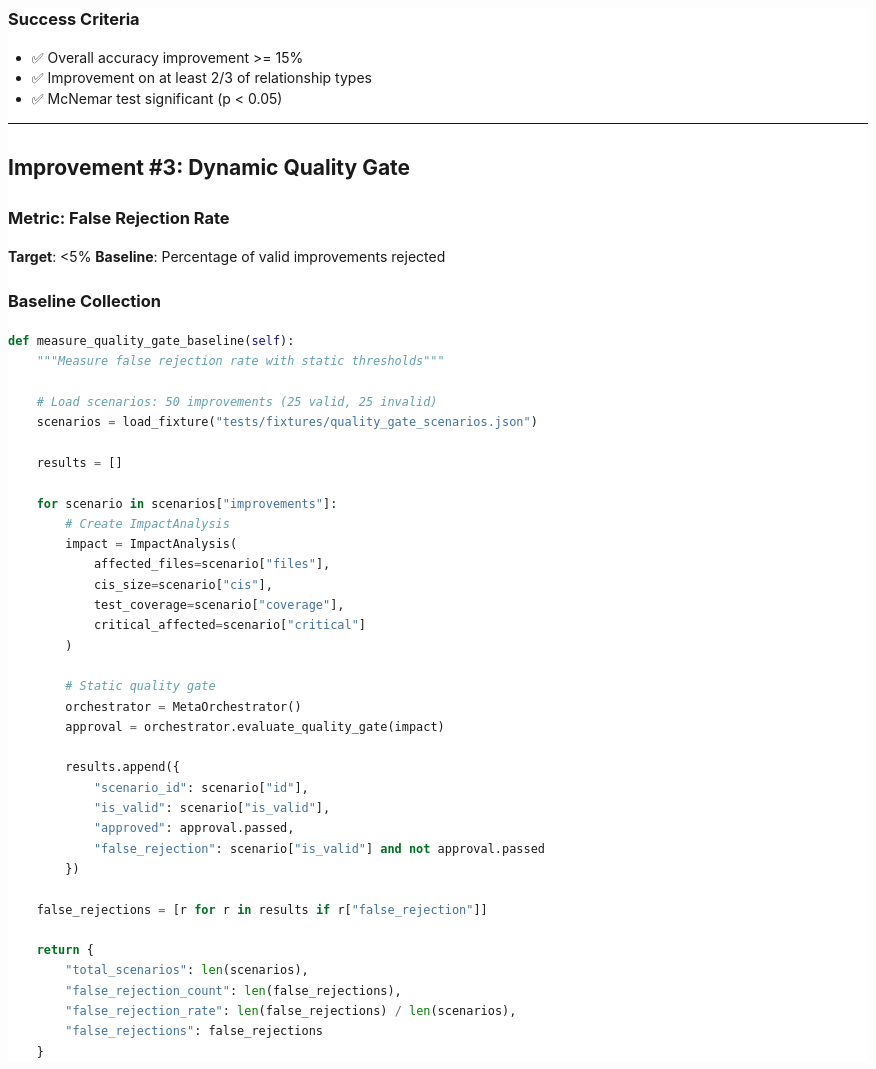 ### Success Criteria

- ✅ Overall accuracy improvement >= 15%
- ✅ Improvement on at least 2/3 of relationship types
- ✅ McNemar test significant (p < 0.05)

---

## Improvement #3: Dynamic Quality Gate

### Metric: False Rejection Rate

**Target**: <5%
**Baseline**: Percentage of valid improvements rejected

### Baseline Collection

```python
def measure_quality_gate_baseline(self):
    """Measure false rejection rate with static thresholds"""

    # Load scenarios: 50 improvements (25 valid, 25 invalid)
    scenarios = load_fixture("tests/fixtures/quality_gate_scenarios.json")

    results = []

    for scenario in scenarios["improvements"]:
        # Create ImpactAnalysis
        impact = ImpactAnalysis(
            affected_files=scenario["files"],
            cis_size=scenario["cis"],
            test_coverage=scenario["coverage"],
            critical_affected=scenario["critical"]
        )

        # Static quality gate
        orchestrator = MetaOrchestrator()
        approval = orchestrator.evaluate_quality_gate(impact)

        results.append({
            "scenario_id": scenario["id"],
            "is_valid": scenario["is_valid"],
            "approved": approval.passed,
            "false_rejection": scenario["is_valid"] and not approval.passed
        })

    false_rejections = [r for r in results if r["false_rejection"]]

    return {
        "total_scenarios": len(scenarios),
        "false_rejection_count": len(false_rejections),
        "false_rejection_rate": len(false_rejections) / len(scenarios),
        "false_rejections": false_rejections
    }
```
